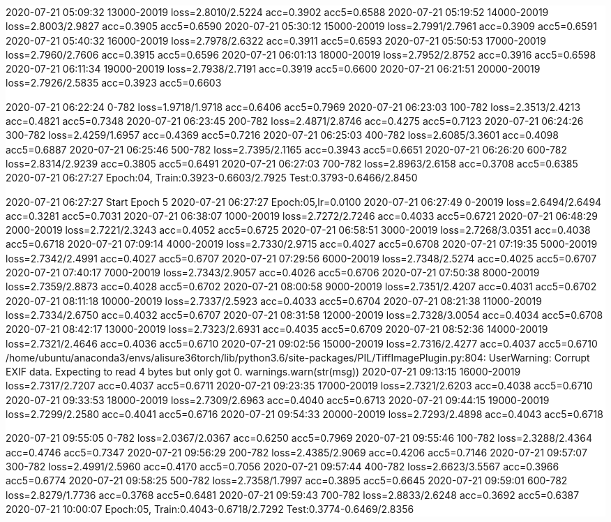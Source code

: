 2020-07-21 05:09:32 13000-20019 loss=2.8010/2.5224 acc=0.3902 acc5=0.6588
2020-07-21 05:19:52 14000-20019 loss=2.8003/2.9827 acc=0.3905 acc5=0.6590
2020-07-21 05:30:12 15000-20019 loss=2.7991/2.7961 acc=0.3909 acc5=0.6591
2020-07-21 05:40:32 16000-20019 loss=2.7978/2.6322 acc=0.3911 acc5=0.6593
2020-07-21 05:50:53 17000-20019 loss=2.7960/2.7606 acc=0.3915 acc5=0.6596
2020-07-21 06:01:13 18000-20019 loss=2.7952/2.8752 acc=0.3916 acc5=0.6598
2020-07-21 06:11:34 19000-20019 loss=2.7938/2.7191 acc=0.3919 acc5=0.6600
2020-07-21 06:21:51 20000-20019 loss=2.7926/2.5835 acc=0.3923 acc5=0.6603

2020-07-21 06:22:24 0-782 loss=1.9718/1.9718 acc=0.6406 acc5=0.7969
2020-07-21 06:23:03 100-782 loss=2.3513/2.4213 acc=0.4821 acc5=0.7348
2020-07-21 06:23:45 200-782 loss=2.4871/2.8746 acc=0.4275 acc5=0.7123
2020-07-21 06:24:26 300-782 loss=2.4259/1.6957 acc=0.4369 acc5=0.7216
2020-07-21 06:25:03 400-782 loss=2.6085/3.3601 acc=0.4098 acc5=0.6887
2020-07-21 06:25:46 500-782 loss=2.7395/2.1165 acc=0.3943 acc5=0.6651
2020-07-21 06:26:20 600-782 loss=2.8314/2.9239 acc=0.3805 acc5=0.6491
2020-07-21 06:27:03 700-782 loss=2.8963/2.6158 acc=0.3708 acc5=0.6385
2020-07-21 06:27:27 Epoch:04, Train:0.3923-0.6603/2.7925 Test:0.3793-0.6466/2.8450

2020-07-21 06:27:27 Start Epoch 5
2020-07-21 06:27:27 Epoch:05,lr=0.0100
2020-07-21 06:27:49 0-20019 loss=2.6494/2.6494 acc=0.3281 acc5=0.7031
2020-07-21 06:38:07 1000-20019 loss=2.7272/2.7246 acc=0.4033 acc5=0.6721
2020-07-21 06:48:29 2000-20019 loss=2.7221/2.3243 acc=0.4052 acc5=0.6725
2020-07-21 06:58:51 3000-20019 loss=2.7268/3.0351 acc=0.4038 acc5=0.6718
2020-07-21 07:09:14 4000-20019 loss=2.7330/2.9715 acc=0.4027 acc5=0.6708
2020-07-21 07:19:35 5000-20019 loss=2.7342/2.4991 acc=0.4027 acc5=0.6707
2020-07-21 07:29:56 6000-20019 loss=2.7348/2.5274 acc=0.4025 acc5=0.6707
2020-07-21 07:40:17 7000-20019 loss=2.7343/2.9057 acc=0.4026 acc5=0.6706
2020-07-21 07:50:38 8000-20019 loss=2.7359/2.8873 acc=0.4028 acc5=0.6702
2020-07-21 08:00:58 9000-20019 loss=2.7351/2.4207 acc=0.4031 acc5=0.6702
2020-07-21 08:11:18 10000-20019 loss=2.7337/2.5923 acc=0.4033 acc5=0.6704
2020-07-21 08:21:38 11000-20019 loss=2.7334/2.6750 acc=0.4032 acc5=0.6707
2020-07-21 08:31:58 12000-20019 loss=2.7328/3.0054 acc=0.4034 acc5=0.6708
2020-07-21 08:42:17 13000-20019 loss=2.7323/2.6931 acc=0.4035 acc5=0.6709
2020-07-21 08:52:36 14000-20019 loss=2.7321/2.4646 acc=0.4036 acc5=0.6710
2020-07-21 09:02:56 15000-20019 loss=2.7316/2.4277 acc=0.4037 acc5=0.6710
/home/ubuntu/anaconda3/envs/alisure36torch/lib/python3.6/site-packages/PIL/TiffImagePlugin.py:804: UserWarning: Corrupt EXIF data.  Expecting to read 4 bytes but only got 0. 
  warnings.warn(str(msg))
2020-07-21 09:13:15 16000-20019 loss=2.7317/2.7207 acc=0.4037 acc5=0.6711
2020-07-21 09:23:35 17000-20019 loss=2.7321/2.6203 acc=0.4038 acc5=0.6710
2020-07-21 09:33:53 18000-20019 loss=2.7309/2.6963 acc=0.4040 acc5=0.6713
2020-07-21 09:44:15 19000-20019 loss=2.7299/2.2580 acc=0.4041 acc5=0.6716
2020-07-21 09:54:33 20000-20019 loss=2.7293/2.4898 acc=0.4043 acc5=0.6718

2020-07-21 09:55:05 0-782 loss=2.0367/2.0367 acc=0.6250 acc5=0.7969
2020-07-21 09:55:46 100-782 loss=2.3288/2.4364 acc=0.4746 acc5=0.7347
2020-07-21 09:56:29 200-782 loss=2.4385/2.9069 acc=0.4206 acc5=0.7146
2020-07-21 09:57:07 300-782 loss=2.4991/2.5960 acc=0.4170 acc5=0.7056
2020-07-21 09:57:44 400-782 loss=2.6623/3.5567 acc=0.3966 acc5=0.6774
2020-07-21 09:58:25 500-782 loss=2.7358/1.7997 acc=0.3895 acc5=0.6645
2020-07-21 09:59:01 600-782 loss=2.8279/1.7736 acc=0.3768 acc5=0.6481
2020-07-21 09:59:43 700-782 loss=2.8833/2.6248 acc=0.3692 acc5=0.6387
2020-07-21 10:00:07 Epoch:05, Train:0.4043-0.6718/2.7292 Test:0.3774-0.6469/2.8356

